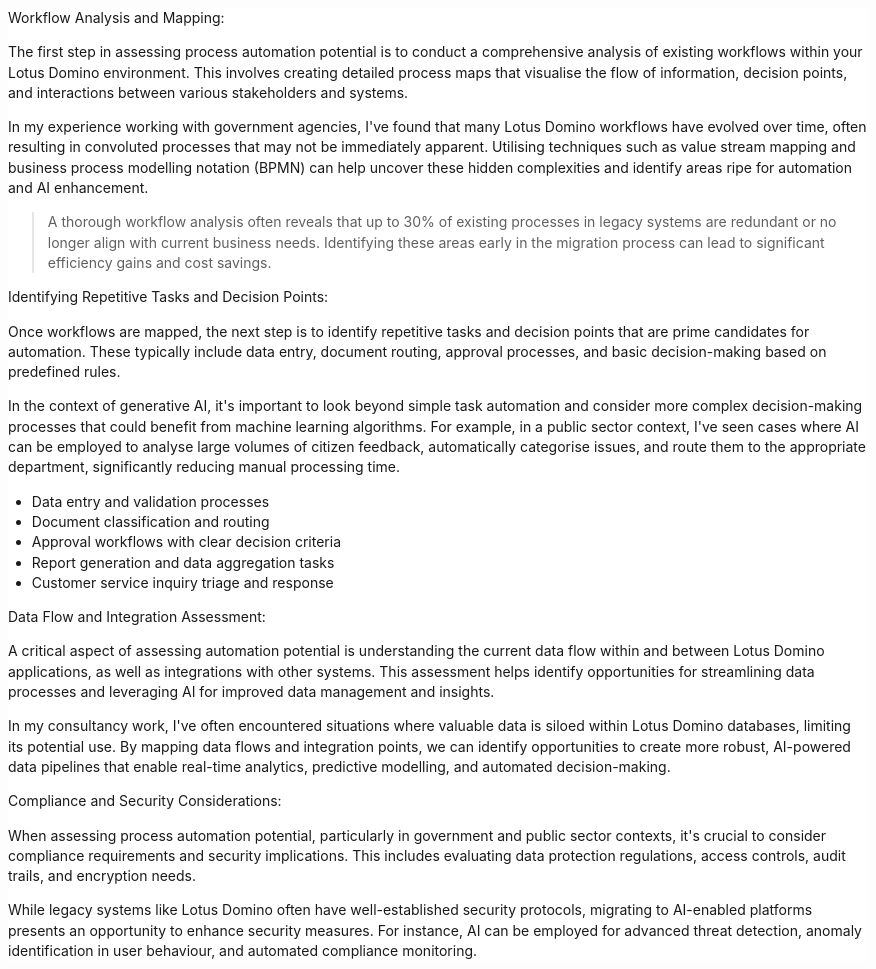 Workflow Analysis and Mapping:

The first step in assessing process automation potential is to conduct a comprehensive analysis of existing workflows within your Lotus Domino environment. This involves creating detailed process maps that visualise the flow of information, decision points, and interactions between various stakeholders and systems.

In my experience working with government agencies, I've found that many Lotus Domino workflows have evolved over time, often resulting in convoluted processes that may not be immediately apparent. Utilising techniques such as value stream mapping and business process modelling notation (BPMN) can help uncover these hidden complexities and identify areas ripe for automation and AI enhancement.

> A thorough workflow analysis often reveals that up to 30% of existing processes in legacy systems are redundant or no longer align with current business needs. Identifying these areas early in the migration process can lead to significant efficiency gains and cost savings.

Identifying Repetitive Tasks and Decision Points:

Once workflows are mapped, the next step is to identify repetitive tasks and decision points that are prime candidates for automation. These typically include data entry, document routing, approval processes, and basic decision-making based on predefined rules.

In the context of generative AI, it's important to look beyond simple task automation and consider more complex decision-making processes that could benefit from machine learning algorithms. For example, in a public sector context, I've seen cases where AI can be employed to analyse large volumes of citizen feedback, automatically categorise issues, and route them to the appropriate department, significantly reducing manual processing time.

- Data entry and validation processes
- Document classification and routing
- Approval workflows with clear decision criteria
- Report generation and data aggregation tasks
- Customer service inquiry triage and response

Data Flow and Integration Assessment:

A critical aspect of assessing automation potential is understanding the current data flow within and between Lotus Domino applications, as well as integrations with other systems. This assessment helps identify opportunities for streamlining data processes and leveraging AI for improved data management and insights.

In my consultancy work, I've often encountered situations where valuable data is siloed within Lotus Domino databases, limiting its potential use. By mapping data flows and integration points, we can identify opportunities to create more robust, AI-powered data pipelines that enable real-time analytics, predictive modelling, and automated decision-making.

Compliance and Security Considerations:

When assessing process automation potential, particularly in government and public sector contexts, it's crucial to consider compliance requirements and security implications. This includes evaluating data protection regulations, access controls, audit trails, and encryption needs.

While legacy systems like Lotus Domino often have well-established security protocols, migrating to AI-enabled platforms presents an opportunity to enhance security measures. For instance, AI can be employed for advanced threat detection, anomaly identification in user behaviour, and automated compliance monitoring.
